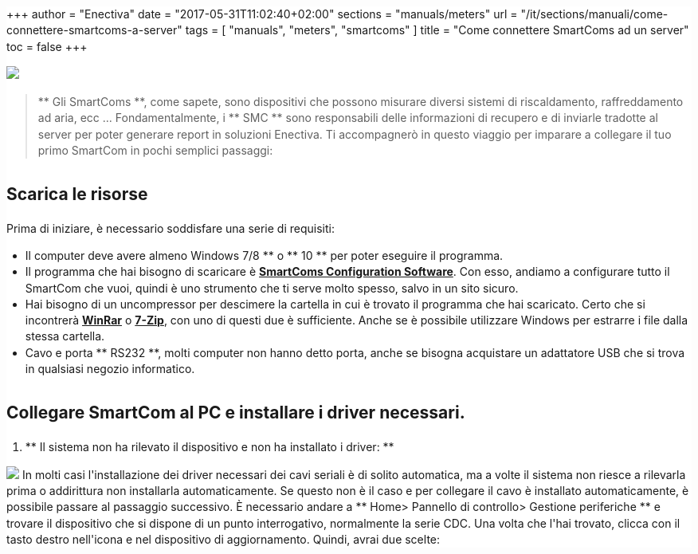 +++
author = "Enectiva"
date = "2017-05-31T11:02:40+02:00"
sections = "manuals/meters"
url = "/it/sections/manuali/come-connettere-smartcoms-a-server"
tags = [
    "manuals",
    "meters",
    "smartcoms"
]
title = "Come connettere SmartComs ad un server"
toc = false
+++

<img class="center" src="/images/2n-smartcoms-pro.png" style="width:35%;border:0;box-shadow:none"></img>

> ** Gli SmartComs **, come sapete, sono dispositivi che possono misurare diversi sistemi di riscaldamento, raffreddamento ad aria, ecc ... Fondamentalmente, i ** SMC ** sono responsabili delle informazioni di recupero e di inviarle tradotte al server per poter generare report in soluzioni Enectiva.
Ti accompagnerò in questo viaggio per imparare a collegare il tuo primo SmartCom in pochi semplici passaggi:


## Scarica le risorse
Prima di iniziare, è necessario soddisfare una serie di requisiti:

- Il computer deve avere almeno Windows 7/8 ** o ** 10 ** per poter eseguire il programma.
- Il programma che hai bisogno di scaricare è [**SmartComs Configuration Software**](https://www.2n.cz/download/3/3/9/5/2n-smartcom-terminal-config-1.0.2.7.zip). Con esso, andiamo a configurare tutto il SmartCom che vuoi, quindi è uno strumento che ti serve molto spesso, salvo in un sito sicuro.
- Hai bisogno di un uncompressor per descimere la cartella in cui è trovato il programma che hai scaricato. Certo che si incontrerà [**WinRar**](https://www.winrar.es/descargas/winrar) o [**7-Zip**](http://www.7-zip.org/download.html), con uno di questi due è sufficiente. Anche se è possibile utilizzare Windows per estrarre i file dalla stessa cartella.
- Cavo e porta ** RS232 **, molti computer non hanno detto porta, anche se bisogna acquistare un adattatore USB che si trova in qualsiasi negozio informatico.

## Collegare SmartCom al PC e installare i driver necessari.
1. ** Il sistema non ha rilevato il dispositivo e non ha installato i driver: **

<img class="left" src="/images/not-installed-device.png" style="width:25%"></img>
In molti casi l'installazione dei driver necessari dei cavi seriali è di solito automatica, ma a volte il sistema non riesce a rilevarla prima o addirittura non installarla automaticamente. Se questo non è il caso e per collegare il cavo è installato automaticamente, è possibile passare al passaggio successivo.
È necessario andare a ** Home> Pannello di controllo> Gestione periferiche ** e trovare il dispositivo che si dispone di un punto interrogativo, normalmente la serie CDC. Una volta che l'hai trovato, clicca con il tasto destro nell'icona e nel dispositivo di aggiornamento. Quindi, avrai due scelte:
